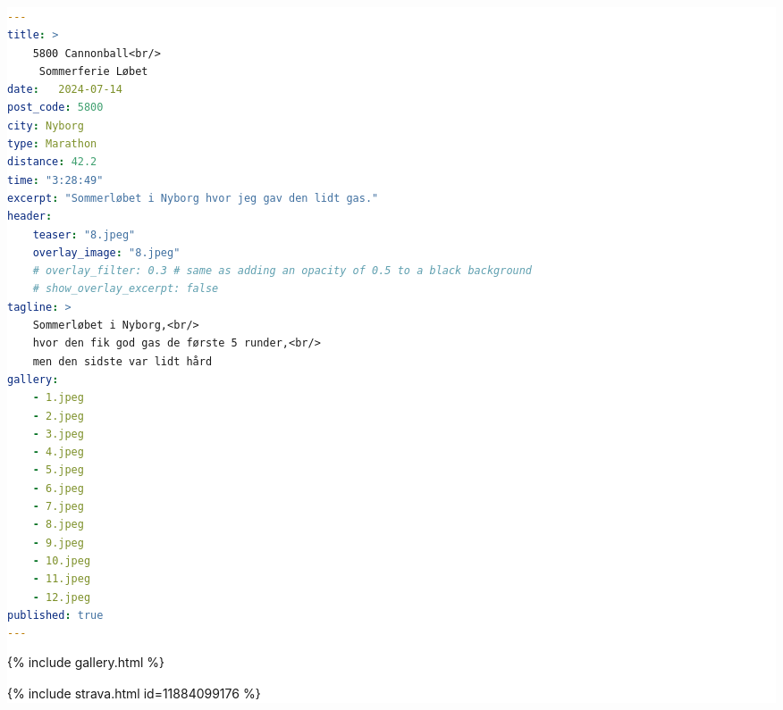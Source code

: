 ```yaml
---
title: >
    5800 Cannonball<br/>
     Sommerferie Løbet
date:   2024-07-14
post_code: 5800
city: Nyborg
type: Marathon
distance: 42.2
time: "3:28:49"
excerpt: "Sommerløbet i Nyborg hvor jeg gav den lidt gas."
header:
    teaser: "8.jpeg"
    overlay_image: "8.jpeg"
    # overlay_filter: 0.3 # same as adding an opacity of 0.5 to a black background
    # show_overlay_excerpt: false
tagline: >
    Sommerløbet i Nyborg,<br/>
    hvor den fik god gas de første 5 runder,<br/>
    men den sidste var lidt hård
gallery:
    - 1.jpeg
    - 2.jpeg
    - 3.jpeg
    - 4.jpeg
    - 5.jpeg
    - 6.jpeg
    - 7.jpeg
    - 8.jpeg
    - 9.jpeg
    - 10.jpeg
    - 11.jpeg
    - 12.jpeg
published: true
---
```


{% include gallery.html %}

<div class="side-by-side-container">
  <div class="side-by-side-item">
    <iframe width="100%" height="100%" src="/assets/posts/{{ page.date | date: '%Y-%m-%d' }}/diplom.pdf"></iframe>
  </div>
  <div class="side-by-side-item">
    {% include strava.html id=11884099176 %}
  </div>
</div>